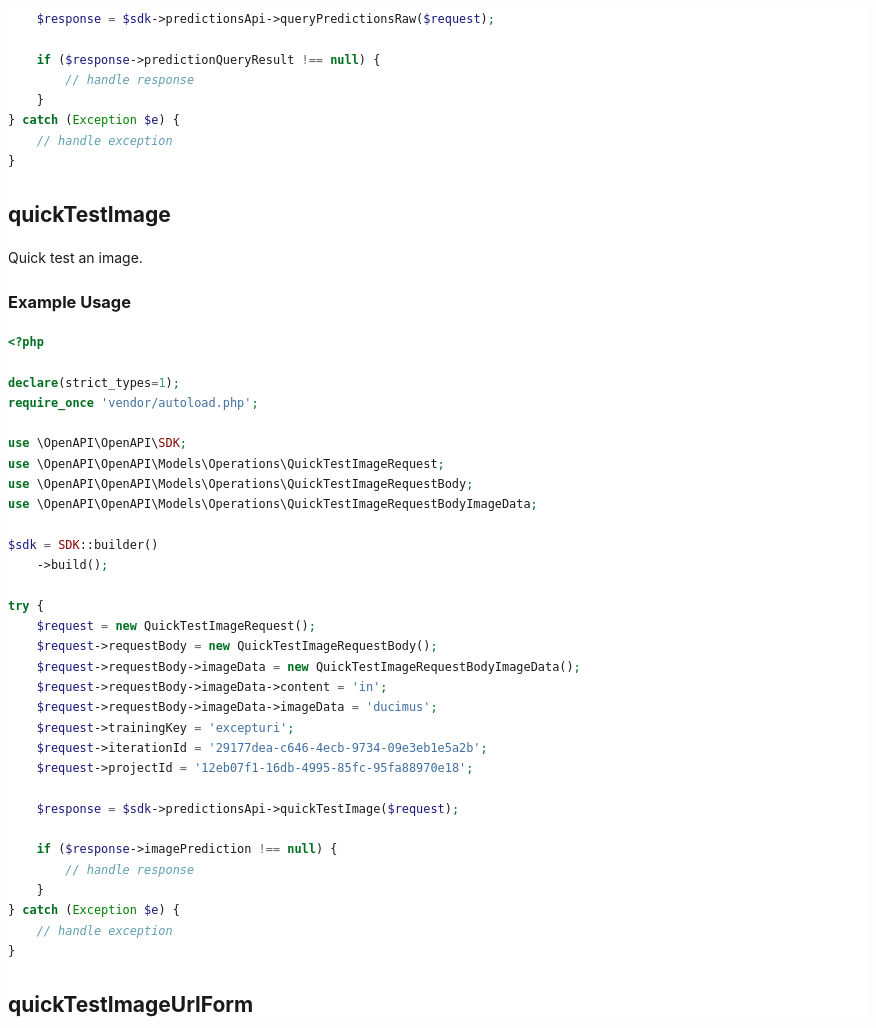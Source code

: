 ```php
    $response = $sdk->predictionsApi->queryPredictionsRaw($request);

    if ($response->predictionQueryResult !== null) {
        // handle response
    }
} catch (Exception $e) {
    // handle exception
}
```

## quickTestImage

Quick test an image.

### Example Usage

```php
<?php

declare(strict_types=1);
require_once 'vendor/autoload.php';

use \OpenAPI\OpenAPI\SDK;
use \OpenAPI\OpenAPI\Models\Operations\QuickTestImageRequest;
use \OpenAPI\OpenAPI\Models\Operations\QuickTestImageRequestBody;
use \OpenAPI\OpenAPI\Models\Operations\QuickTestImageRequestBodyImageData;

$sdk = SDK::builder()
    ->build();

try {
    $request = new QuickTestImageRequest();
    $request->requestBody = new QuickTestImageRequestBody();
    $request->requestBody->imageData = new QuickTestImageRequestBodyImageData();
    $request->requestBody->imageData->content = 'in';
    $request->requestBody->imageData->imageData = 'ducimus';
    $request->trainingKey = 'excepturi';
    $request->iterationId = '29177dea-c646-4ecb-9734-09e3eb1e5a2b';
    $request->projectId = '12eb07f1-16db-4995-85fc-95fa88970e18';

    $response = $sdk->predictionsApi->quickTestImage($request);

    if ($response->imagePrediction !== null) {
        // handle response
    }
} catch (Exception $e) {
    // handle exception
}
```

## quickTestImageUrlForm
